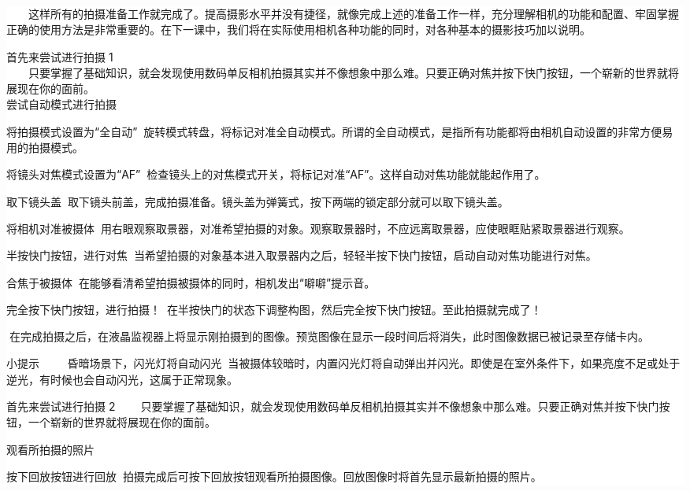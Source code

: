 　　这样所有的拍摄准备工作就完成了。提高摄影水平并没有捷径，就像完成上述的准备工作一样，充分理解相机的功能和配置、牢固掌握正确的使用方法是非常重要的。在下一课中，我们将在实际使用相机各种功能的同时，对各种基本的摄影技巧加以说明。

</div>
<div>
<div>首先来尝试进行拍摄 1</div>
<div>　　只要掌握了基础知识，就会发现使用数码单反相机拍摄其实并不像想象中那么难。只要正确对焦并按下快门按钮，一个崭新的世界就将展现在你的面前。</div>
尝试自动模式进行拍摄

将拍摄模式设置为“全自动”
<img src="http://www.canon.com.cn/specialsite/ds_abcbook/images/rmp/lesson4a-1.jpg" border="0" alt="" />
旋转模式转盘，将标记对准全自动模式。所谓的全自动模式，是指所有功能都将由相机自动设置的非常方便易用的拍摄模式。

将镜头对焦模式设置为“AF”
<img src="http://www.canon.com.cn/specialsite/ds_abcbook/images/rmp/lesson4a-2.jpg" border="0" alt="" />
检查镜头上的对焦模式开关，将标记对准“AF”。这样自动对焦功能就能起作用了。

取下镜头盖
<img src="http://www.canon.com.cn/specialsite/ds_abcbook/images/rmp/lesson4a-3.jpg" border="0" alt="" />
取下镜头前盖，完成拍摄准备。镜头盖为弹簧式，按下两端的锁定部分就可以取下镜头盖。

将相机对准被摄体
<img src="http://www.canon.com.cn/specialsite/ds_abcbook/images/rmp/lesson4a-4.jpg" border="0" alt="" />
用右眼观察取景器，对准希望拍摄的对象。观察取景器时，不应远离取景器，应使眼眶贴紧取景器进行观察。

半按快门按钮，进行对焦
<img src="http://www.canon.com.cn/specialsite/ds_abcbook/images/rmp/lesson4a-5.jpg" border="0" alt="" />
当希望拍摄的对象基本进入取景器内之后，轻轻半按下快门按钮，启动自动对焦功能进行对焦。

合焦于被摄体
<img src="http://www.canon.com.cn/specialsite/ds_abcbook/images/rmp/lesson4a-6.jpg" border="0" alt="" />
在能够看清希望拍摄被摄体的同时，相机发出“噼噼”提示音。

完全按下快门按钮，进行拍摄！
<img src="http://www.canon.com.cn/specialsite/ds_abcbook/images/rmp/lesson4a-7.jpg" border="0" alt="" />
在半按快门的状态下调整构图，然后完全按下快门按钮。至此拍摄就完成了！

<img src="http://www.canon.com.cn/specialsite/ds_abcbook/images/rmp/lesson4a-8.jpg" border="0" alt="" />
在完成拍摄之后，在液晶监视器上将显示刚拍摄到的图像。预览图像在显示一段时间后将消失，此时图像数据已被记录至存储卡内。

小提示         昏暗场景下，闪光灯将自动闪光
<img src="http://www.canon.com.cn/specialsite/ds_abcbook/images/rmp/lesson4a-9.jpg" border="0" alt="" />
当被摄体较暗时，内置闪光灯将自动弹出并闪光。即使是在室外条件下，如果亮度不足或处于逆光，有时候也会自动闪光，这属于正常现象。

首先来尝试进行拍摄 2
　　只要掌握了基础知识，就会发现使用数码单反相机拍摄其实并不像想象中那么难。只要正确对焦并按下快门按钮，一个崭新的世界就将展现在你的面前。

观看所拍摄的照片

按下回放按钮进行回放
<img src="http://www.canon.com.cn/specialsite/ds_abcbook/images/rmp/lesson4b-11.jpg" border="0" alt="" />
拍摄完成后可按下回放按钮观看所拍摄图像。回放图像时将首先显示最新拍摄的照片。
